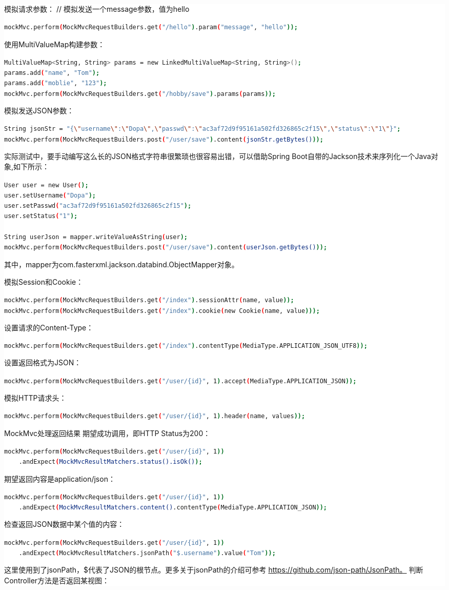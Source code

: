 模拟请求参数：
// 模拟发送一个message参数，值为hello
```bash
mockMvc.perform(MockMvcRequestBuilders.get("/hello").param("message", "hello"));
```

使用MultiValueMap构建参数：
```bash
MultiValueMap<String, String> params = new LinkedMultiValueMap<String, String>();
params.add("name", "Tom");
params.add("moblie", "123");
mockMvc.perform(MockMvcRequestBuilders.get("/hobby/save").params(params));
```

模拟发送JSON参数：
```bash
String jsonStr = "{\"username\":\"Dopa\",\"passwd\":\"ac3af72d9f95161a502fd326865c2f15\",\"status\":\"1\"}";
mockMvc.perform(MockMvcRequestBuilders.post("/user/save").content(jsonStr.getBytes()));
```

实际测试中，要手动编写这么长的JSON格式字符串很繁琐也很容易出错，可以借助Spring Boot自带的Jackson技术来序列化一个Java对象,如下所示：
```bash
User user = new User();
user.setUsername("Dopa");
user.setPasswd("ac3af72d9f95161a502fd326865c2f15");
user.setStatus("1");

String userJson = mapper.writeValueAsString(user);
mockMvc.perform(MockMvcRequestBuilders.post("/user/save").content(userJson.getBytes()));
```
其中，mapper为com.fasterxml.jackson.databind.ObjectMapper对象。

模拟Session和Cookie：
```bash
mockMvc.perform(MockMvcRequestBuilders.get("/index").sessionAttr(name, value));
mockMvc.perform(MockMvcRequestBuilders.get("/index").cookie(new Cookie(name, value)));
```

设置请求的Content-Type：
```bash
mockMvc.perform(MockMvcRequestBuilders.get("/index").contentType(MediaType.APPLICATION_JSON_UTF8));
```
设置返回格式为JSON：
```bash
mockMvc.perform(MockMvcRequestBuilders.get("/user/{id}", 1).accept(MediaType.APPLICATION_JSON));
```
模拟HTTP请求头：
```bash
mockMvc.perform(MockMvcRequestBuilders.get("/user/{id}", 1).header(name, values));
```
MockMvc处理返回结果
期望成功调用，即HTTP Status为200：
```bash
mockMvc.perform(MockMvcRequestBuilders.get("/user/{id}", 1))
    .andExpect(MockMvcResultMatchers.status().isOk());
```    
期望返回内容是application/json：
```bash
mockMvc.perform(MockMvcRequestBuilders.get("/user/{id}", 1))
    .andExpect(MockMvcResultMatchers.content().contentType(MediaType.APPLICATION_JSON));
```    
检查返回JSON数据中某个值的内容：
```bash
mockMvc.perform(MockMvcRequestBuilders.get("/user/{id}", 1))
    .andExpect(MockMvcResultMatchers.jsonPath("$.username").value("Tom"));
```    
这里使用到了jsonPath，$代表了JSON的根节点。更多关于jsonPath的介绍可参考 https://github.com/json-path/JsonPath。
判断Controller方法是否返回某视图：
```bash            
```
